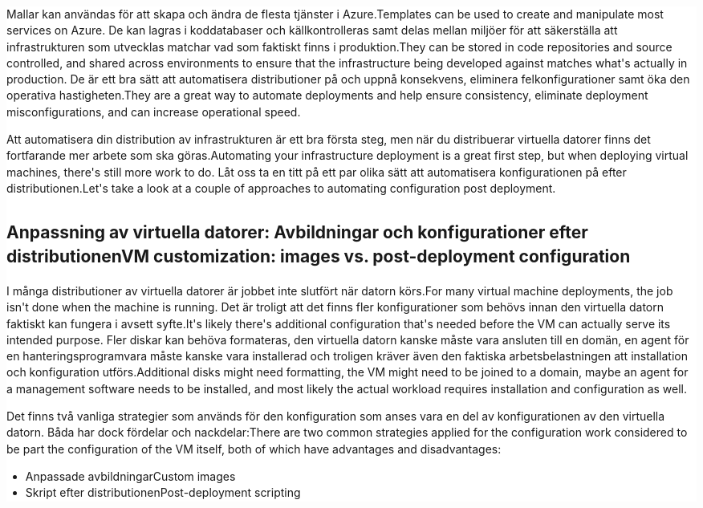 
<span data-ttu-id="2541e-150">Mallar kan användas för att skapa och ändra de flesta tjänster i Azure.</span><span class="sxs-lookup"><span data-stu-id="2541e-150">Templates can be used to create and manipulate most services on Azure.</span></span> <span data-ttu-id="2541e-151">De kan lagras i koddatabaser och källkontrolleras samt delas mellan miljöer för att säkerställa att infrastrukturen som utvecklas matchar vad som faktiskt finns i produktion.</span><span class="sxs-lookup"><span data-stu-id="2541e-151">They can be stored in code repositories and source controlled, and shared across environments to ensure that the infrastructure being developed against matches what's actually in production.</span></span> <span data-ttu-id="2541e-152">De är ett bra sätt att automatisera distributioner på och uppnå konsekvens, eliminera felkonfigurationer samt öka den operativa hastigheten.</span><span class="sxs-lookup"><span data-stu-id="2541e-152">They are a great way to automate deployments and help ensure consistency, eliminate deployment misconfigurations, and can increase operational speed.</span></span>

<span data-ttu-id="2541e-153">Att automatisera din distribution av infrastrukturen är ett bra första steg, men när du distribuerar virtuella datorer finns det fortfarande mer arbete som ska göras.</span><span class="sxs-lookup"><span data-stu-id="2541e-153">Automating your infrastructure deployment is a great first step, but when deploying virtual machines, there's still more work to do.</span></span> <span data-ttu-id="2541e-154">Låt oss ta en titt på ett par olika sätt att automatisera konfigurationen på efter distributionen.</span><span class="sxs-lookup"><span data-stu-id="2541e-154">Let's take a look at a couple of approaches to automating configuration post deployment.</span></span>

## <a name="vm-customization-images-vs-post-deployment-configuration"></a><span data-ttu-id="2541e-155">Anpassning av virtuella datorer: Avbildningar och konfigurationer efter distributionen</span><span class="sxs-lookup"><span data-stu-id="2541e-155">VM customization: images vs. post-deployment configuration</span></span>

<span data-ttu-id="2541e-156">I många distributioner av virtuella datorer är jobbet inte slutfört när datorn körs.</span><span class="sxs-lookup"><span data-stu-id="2541e-156">For many virtual machine deployments, the job isn't done when the machine is running.</span></span> <span data-ttu-id="2541e-157">Det är troligt att det finns fler konfigurationer som behövs innan den virtuella datorn faktiskt kan fungera i avsett syfte.</span><span class="sxs-lookup"><span data-stu-id="2541e-157">It's likely there's additional configuration that's needed before the VM can actually serve its intended purpose.</span></span> <span data-ttu-id="2541e-158">Fler diskar kan behöva formateras, den virtuella datorn kanske måste vara ansluten till en domän, en agent för en hanteringsprogramvara måste kanske vara installerad och troligen kräver även den faktiska arbetsbelastningen att installation och konfiguration utförs.</span><span class="sxs-lookup"><span data-stu-id="2541e-158">Additional disks might need formatting, the VM might need to be joined to a domain, maybe an agent for a management software needs to be installed, and most likely the actual workload requires installation and configuration as well.</span></span>

<span data-ttu-id="2541e-159">Det finns två vanliga strategier som används för den konfiguration som anses vara en del av konfigurationen av den virtuella datorn. Båda har dock fördelar och nackdelar:</span><span class="sxs-lookup"><span data-stu-id="2541e-159">There are two common strategies applied for the configuration work considered to be part the configuration of the VM itself, both of which have advantages and disadvantages:</span></span>

- <span data-ttu-id="2541e-160">Anpassade avbildningar</span><span class="sxs-lookup"><span data-stu-id="2541e-160">Custom images</span></span>
- <span data-ttu-id="2541e-161">Skript efter distributionen</span><span class="sxs-lookup"><span data-stu-id="2541e-161">Post-deployment scripting</span></span>

